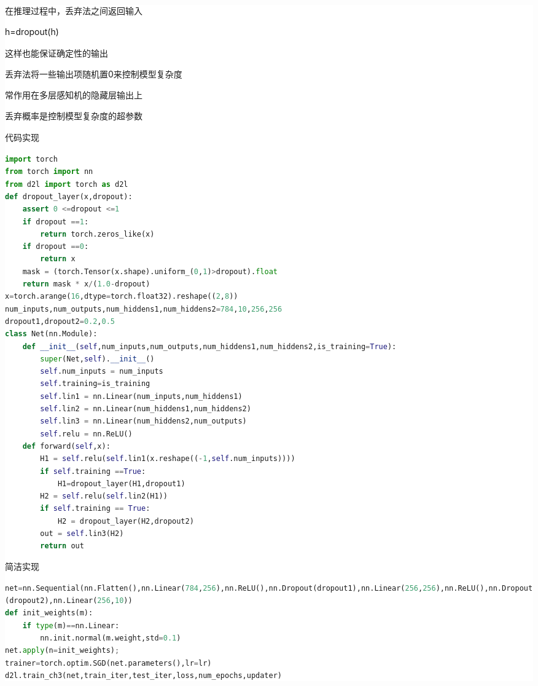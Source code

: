 在推理过程中，丢弃法之间返回输入

h=dropout(h)

这样也能保证确定性的输出

丢弃法将一些输出项随机置0来控制模型复杂度

常作用在多层感知机的隐藏层输出上

丢弃概率是控制模型复杂度的超参数

代码实现

```python
import torch 
from torch import nn
from d2l import torch as d2l
def dropout_layer(x,dropout):
    assert 0 <=dropout <=1
    if dropout ==1:
        return torch.zeros_like(x)
    if dropout ==0:
        return x
    mask = (torch.Tensor(x.shape).uniform_(0,1)>dropout).float
    return mask * x/(1.0-dropout)
x=torch.arange(16,dtype=torch.float32).reshape((2,8))
num_inputs,num_outputs,num_hiddens1,num_hiddens2=784,10,256,256
dropout1,dropout2=0.2,0.5
class Net(nn.Module):
    def __init__(self,num_inputs,num_outputs,num_hiddens1,num_hiddens2,is_training=True):
        super(Net,self).__init__()
        self.num_inputs = num_inputs
        self.training=is_training
        self.lin1 = nn.Linear(num_inputs,num_hiddens1)
        self.lin2 =	nn.Linear(num_hiddens1,num_hiddens2)
        self.lin3 = nn.Linear(num_hiddens2,num_outputs)
        self.relu = nn.ReLU()
 	def forward(self,x):
        H1 = self.relu(self.lin1(x.reshape((-1,self.num_inputs))))
        if self.training ==True:
            H1=dropout_layer(H1,dropout1)
        H2 = self.relu(self.lin2(H1))
        if self.training == True:
            H2 = dropout_layer(H2,dropout2)
       	out = self.lin3(H2)
        return out
```

简洁实现

```python
net=nn.Sequential(nn.Flatten(),nn.Linear(784,256),nn.ReLU(),nn.Dropout(dropout1),nn.Linear(256,256),nn.ReLU(),nn.Dropout(dropout2),nn.Linear(256,10))
def init_weights(m):
    if type(m)==nn.Linear:
        nn.init.normal(m.weight,std=0.1)
net.apply(n=init_weights);
trainer=torch.optim.SGD(net.parameters(),lr=lr)
d2l.train_ch3(net,train_iter,test_iter,loss,num_epochs,updater)
```
